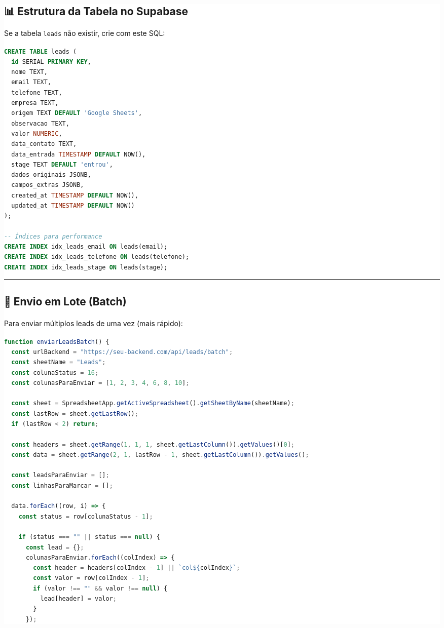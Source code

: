 
## 📊 Estrutura da Tabela no Supabase

Se a tabela `leads` não existir, crie com este SQL:

```sql
CREATE TABLE leads (
  id SERIAL PRIMARY KEY,
  nome TEXT,
  email TEXT,
  telefone TEXT,
  empresa TEXT,
  origem TEXT DEFAULT 'Google Sheets',
  observacao TEXT,
  valor NUMERIC,
  data_contato TEXT,
  data_entrada TIMESTAMP DEFAULT NOW(),
  stage TEXT DEFAULT 'entrou',
  dados_originais JSONB,
  campos_extras JSONB,
  created_at TIMESTAMP DEFAULT NOW(),
  updated_at TIMESTAMP DEFAULT NOW()
);

-- Índices para performance
CREATE INDEX idx_leads_email ON leads(email);
CREATE INDEX idx_leads_telefone ON leads(telefone);
CREATE INDEX idx_leads_stage ON leads(stage);
```

---

## 🚀 Envio em Lote (Batch)

Para enviar múltiplos leads de uma vez (mais rápido):

```javascript
function enviarLeadsBatch() {
  const urlBackend = "https://seu-backend.com/api/leads/batch";
  const sheetName = "Leads";
  const colunaStatus = 16;
  const colunasParaEnviar = [1, 2, 3, 4, 6, 8, 10];

  const sheet = SpreadsheetApp.getActiveSpreadsheet().getSheetByName(sheetName);
  const lastRow = sheet.getLastRow();
  if (lastRow < 2) return;

  const headers = sheet.getRange(1, 1, 1, sheet.getLastColumn()).getValues()[0];
  const data = sheet.getRange(2, 1, lastRow - 1, sheet.getLastColumn()).getValues();

  const leadsParaEnviar = [];
  const linhasParaMarcar = [];

  data.forEach((row, i) => {
    const status = row[colunaStatus - 1];

    if (status === "" || status === null) {
      const lead = {};
      colunasParaEnviar.forEach((colIndex) => {
        const header = headers[colIndex - 1] || `col${colIndex}`;
        const valor = row[colIndex - 1];
        if (valor !== "" && valor !== null) {
          lead[header] = valor;
        }
      });
```